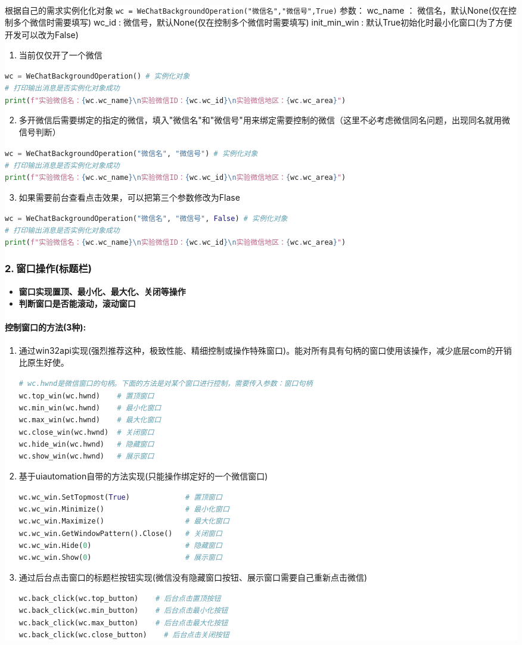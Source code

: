 根据自己的需求实例化化对象
`wc = WeChatBackgroundOperation("微信名","微信号",True)`
参数：
wc_name ： 微信名，默认None(仅在控制多个微信时需要填写)
wc_id : 微信号，默认None(仅在控制多个微信时需要填写)
init_min_win : 默认True初始化时最小化窗口(为了方便开发可以改为False)
1. 当前仅仅开了一个微信
```python
wc = WeChatBackgroundOperation() # 实例化对象
# 打印输出消息是否实例化对象成功
print(f"实验微信名：{wc.wc_name}\n实验微信ID：{wc.wc_id}\n实验微信地区：{wc.wc_area}")
```

2. 多开微信后需要绑定的指定的微信，填入"微信名"和"微信号"用来绑定需要控制的微信（这里不必考虑微信同名问题，出现同名就用微信号判断）
```python
wc = WeChatBackgroundOperation("微信名", "微信号") # 实例化对象
# 打印输出消息是否实例化对象成功
print(f"实验微信名：{wc.wc_name}\n实验微信ID：{wc.wc_id}\n实验微信地区：{wc.wc_area}")
```

3. 如果需要前台查看点击效果，可以把第三个参数修改为Flase
```python
wc = WeChatBackgroundOperation("微信名", "微信号", False) # 实例化对象
# 打印输出消息是否实例化对象成功
print(f"实验微信名：{wc.wc_name}\n实验微信ID：{wc.wc_id}\n实验微信地区：{wc.wc_area}")
```
### 2. 窗口操作(标题栏)
- **窗口实现置顶、最小化、最大化、关闭等操作**
- **判断窗口是否能滚动，滚动窗口**

#### 控制窗口的方法(3种):
1. 通过win32api实现(强烈推荐这种，极致性能、精细控制或操作特殊窗口)。能对所有具有句柄的窗口使用该操作，减少底层com的开销比原生好使。
   ```python
   # wc.hwnd是微信窗口的句柄。下面的方法是对某个窗口进行控制，需要传入参数：窗口句柄
   wc.top_win(wc.hwnd)    # 置顶窗口
   wc.min_win(wc.hwnd)    # 最小化窗口
   wc.max_win(wc.hwnd)    # 最大化窗口
   wc.close_win(wc.hwnd)  # 关闭窗口
   wc.hide_win(wc.hwnd)   # 隐藏窗口
   wc.show_win(wc.hwnd)   # 展示窗口
   ```

2. 基于uiautomation自带的方法实现(只能操作绑定好的一个微信窗口)
   ```python
   wc.wc_win.SetTopmost(True)             # 置顶窗口
   wc.wc_win.Minimize()                   # 最小化窗口
   wc.wc_win.Maximize()                   # 最大化窗口
   wc.wc_win.GetWindowPattern().Close()   # 关闭窗口
   wc.wc_win.Hide(0)                      # 隐藏窗口
   wc.wc_win.Show(0)                      # 展示窗口
   ```

3. 通过后台点击窗口的标题栏按钮实现(微信没有隐藏窗口按钮、展示窗口需要自己重新点击微信)
   ```python
   wc.back_click(wc.top_button)    # 后台点击置顶按钮
   wc.back_click(wc.min_button)    # 后台点击最小化按钮
   wc.back_click(wc.max_button)    # 后台点击最大化按钮
   wc.back_click(wc.close_button)    # 后台点击关闭按钮
   ```
